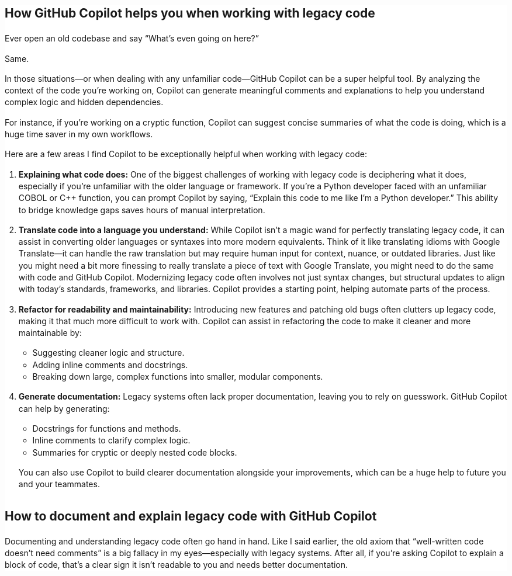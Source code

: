 ## How GitHub Copilot helps you when working with legacy code

Ever open an old codebase and say “What’s even going on here?”

Same.

In those situations—or when dealing with any unfamiliar code—GitHub Copilot can be a super helpful tool. By analyzing the context of the code you’re working on, Copilot can generate meaningful comments and explanations to help you understand complex logic and hidden dependencies.

For instance, if you’re working on a cryptic function, Copilot can suggest concise summaries of what the code is doing, which is a huge time saver in my own workflows.

Here are a few areas I find Copilot to be exceptionally helpful when working with legacy code:

1. **Explaining what code does:** One of the biggest challenges of working with legacy code is deciphering what it does, especially if you’re unfamiliar with the older language or framework. If you’re a Python developer faced with an unfamiliar COBOL or C++ function, you can prompt Copilot by saying, “Explain this code to me like I’m a Python developer.” This ability to bridge knowledge gaps saves hours of manual interpretation.
2. **Translate code into a language you understand:** While Copilot isn’t a magic wand for perfectly translating legacy code, it can assist in converting older languages or syntaxes into more modern equivalents. Think of it like translating idioms with Google Translate—it can handle the raw translation but may require human input for context, nuance, or outdated libraries. Just like you might need a bit more finessing to really translate a piece of text with Google Translate, you might need to do the same with code and GitHub Copilot. Modernizing legacy code often involves not just syntax changes, but structural updates to align with today’s standards, frameworks, and libraries. Copilot provides a starting point, helping automate parts of the process.
    
3. **Refactor for readability and maintainability:** Introducing new features and patching old bugs often clutters up legacy code, making it that much more difficult to work with. Copilot can assist in refactoring the code to make it cleaner and more maintainable by:
    
    - Suggesting cleaner logic and structure.
    - Adding inline comments and docstrings.
    - Breaking down large, complex functions into smaller, modular components.
4. **Generate documentation:** Legacy systems often lack proper documentation, leaving you to rely on guesswork. GitHub Copilot can help by generating:
    
    - Docstrings for functions and methods.
    - Inline comments to clarify complex logic.
    - Summaries for cryptic or deeply nested code blocks.
    
    You can also use Copilot to build clearer documentation alongside your improvements, which can be a huge help to future you and your teammates.
    

## How to document and explain legacy code with GitHub Copilot

Documenting and understanding legacy code often go hand in hand. Like I said earlier, the old axiom that “well-written code doesn’t need comments” is a big fallacy in my eyes—especially with legacy systems. After all, if you’re asking Copilot to explain a block of code, that’s a clear sign it isn’t readable to you and needs better documentation.
